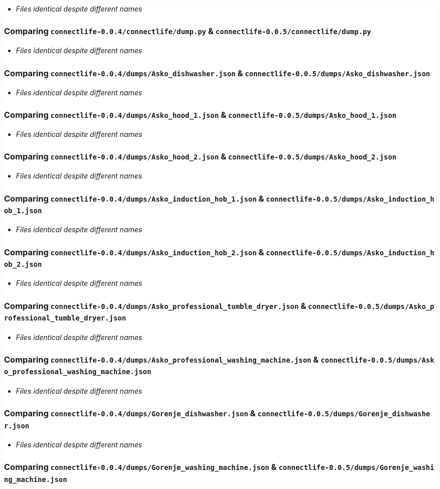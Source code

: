  * *Files identical despite different names*

### Comparing `connectlife-0.0.4/connectlife/dump.py` & `connectlife-0.0.5/connectlife/dump.py`

 * *Files identical despite different names*

### Comparing `connectlife-0.0.4/dumps/Asko_dishwasher.json` & `connectlife-0.0.5/dumps/Asko_dishwasher.json`

 * *Files identical despite different names*

### Comparing `connectlife-0.0.4/dumps/Asko_hood_1.json` & `connectlife-0.0.5/dumps/Asko_hood_1.json`

 * *Files identical despite different names*

### Comparing `connectlife-0.0.4/dumps/Asko_hood_2.json` & `connectlife-0.0.5/dumps/Asko_hood_2.json`

 * *Files identical despite different names*

### Comparing `connectlife-0.0.4/dumps/Asko_induction_hob_1.json` & `connectlife-0.0.5/dumps/Asko_induction_hob_1.json`

 * *Files identical despite different names*

### Comparing `connectlife-0.0.4/dumps/Asko_induction_hob_2.json` & `connectlife-0.0.5/dumps/Asko_induction_hob_2.json`

 * *Files identical despite different names*

### Comparing `connectlife-0.0.4/dumps/Asko_professional_tumble_dryer.json` & `connectlife-0.0.5/dumps/Asko_professional_tumble_dryer.json`

 * *Files identical despite different names*

### Comparing `connectlife-0.0.4/dumps/Asko_professional_washing_machine.json` & `connectlife-0.0.5/dumps/Asko_professional_washing_machine.json`

 * *Files identical despite different names*

### Comparing `connectlife-0.0.4/dumps/Gorenje_dishwasher.json` & `connectlife-0.0.5/dumps/Gorenje_dishwasher.json`

 * *Files identical despite different names*

### Comparing `connectlife-0.0.4/dumps/Gorenje_washing_machine.json` & `connectlife-0.0.5/dumps/Gorenje_washing_machine.json`

